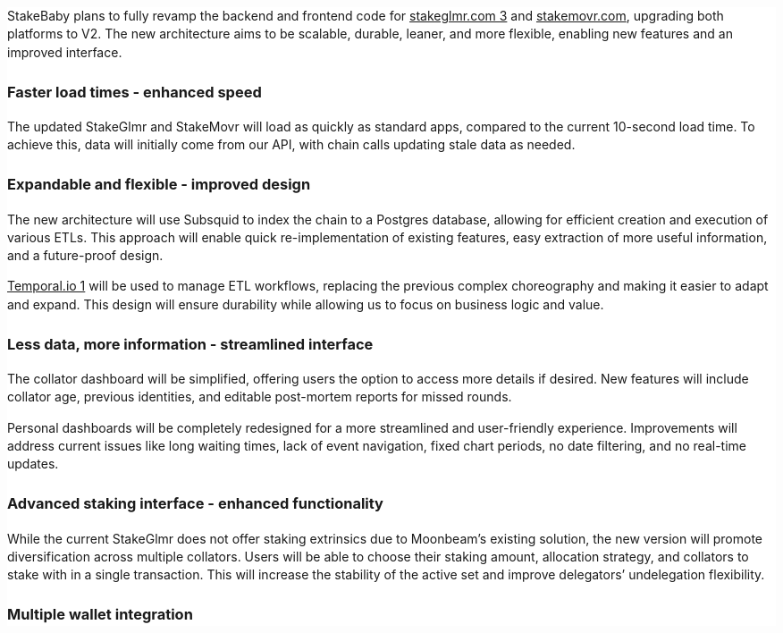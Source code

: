 StakeBaby plans to fully revamp the backend and frontend code for  [stakeglmr.com  3](http://stakeglmr.com/)  and  [stakemovr.com](http://stakemovr.com/), upgrading both platforms to V2. The new architecture aims to be scalable, durable, leaner, and more flexible, enabling new features and an improved interface.

### [](https://forum.moonbeam.foundation/t/proposal-8-moonriver-11-moonbeam-stakeglmr-com-and-stakemovr-com-v2-treasury-proposal/801#faster-load-times-enhanced-speed-6)Faster load times - enhanced speed

The updated StakeGlmr and StakeMovr will load as quickly as standard apps, compared to the current 10-second load time. To achieve this, data will initially come from our API, with chain calls updating stale data as needed.

### [](https://forum.moonbeam.foundation/t/proposal-8-moonriver-11-moonbeam-stakeglmr-com-and-stakemovr-com-v2-treasury-proposal/801#expandable-and-flexible-improved-design-7)Expandable and flexible - improved design

The new architecture will use Subsquid to index the chain to a Postgres database, allowing for efficient creation and execution of various ETLs. This approach will enable quick re-implementation of existing features, easy extraction of more useful information, and a future-proof design.

[Temporal.io  1](http://temporal.io/)  will be used to manage ETL workflows, replacing the previous complex choreography and making it easier to adapt and expand. This design will ensure durability while allowing us to focus on business logic and value.

### [](https://forum.moonbeam.foundation/t/proposal-8-moonriver-11-moonbeam-stakeglmr-com-and-stakemovr-com-v2-treasury-proposal/801#less-data-more-information-streamlined-interface-8)Less data, more information - streamlined interface

The collator dashboard will be simplified, offering users the option to access more details if desired. New features will include collator age, previous identities, and editable post-mortem reports for missed rounds.

Personal dashboards will be completely redesigned for a more streamlined and user-friendly experience. Improvements will address current issues like long waiting times, lack of event navigation, fixed chart periods, no date filtering, and no real-time updates.

### [](https://forum.moonbeam.foundation/t/proposal-8-moonriver-11-moonbeam-stakeglmr-com-and-stakemovr-com-v2-treasury-proposal/801#advanced-staking-interface-enhanced-functionality-9)Advanced staking interface - enhanced functionality

While the current StakeGlmr does not offer staking extrinsics due to Moonbeam’s existing solution, the new version will promote diversification across multiple collators. Users will be able to choose their staking amount, allocation strategy, and collators to stake with in a single transaction. This will increase the stability of the active set and improve delegators’ undelegation flexibility.

### [](https://forum.moonbeam.foundation/t/proposal-8-moonriver-11-moonbeam-stakeglmr-com-and-stakemovr-com-v2-treasury-proposal/801#multiple-wallet-integration-10)Multiple wallet integration
